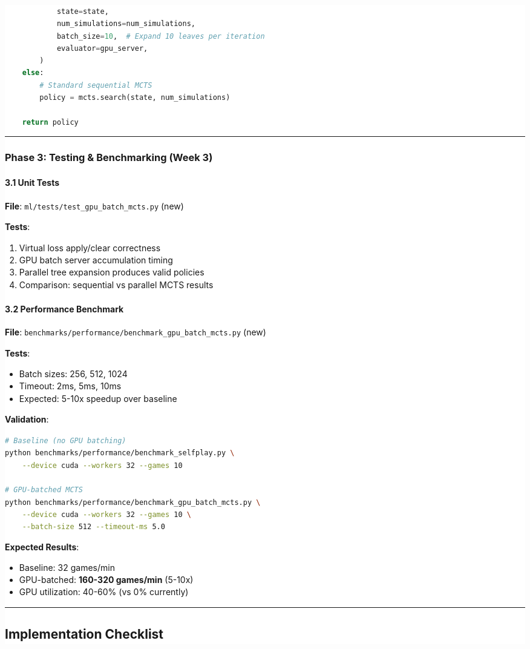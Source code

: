 ```python
            state=state,
            num_simulations=num_simulations,
            batch_size=10,  # Expand 10 leaves per iteration
            evaluator=gpu_server,
        )
    else:
        # Standard sequential MCTS
        policy = mcts.search(state, num_simulations)

    return policy
```

---

### Phase 3: Testing & Benchmarking (Week 3)

#### 3.1 Unit Tests
**File**: `ml/tests/test_gpu_batch_mcts.py` (new)

**Tests**:
1. Virtual loss apply/clear correctness
2. GPU batch server accumulation timing
3. Parallel tree expansion produces valid policies
4. Comparison: sequential vs parallel MCTS results

#### 3.2 Performance Benchmark
**File**: `benchmarks/performance/benchmark_gpu_batch_mcts.py` (new)

**Tests**:
- Batch sizes: 256, 512, 1024
- Timeout: 2ms, 5ms, 10ms
- Expected: 5-10x speedup over baseline

**Validation**:
```bash
# Baseline (no GPU batching)
python benchmarks/performance/benchmark_selfplay.py \
    --device cuda --workers 32 --games 10

# GPU-batched MCTS
python benchmarks/performance/benchmark_gpu_batch_mcts.py \
    --device cuda --workers 32 --games 10 \
    --batch-size 512 --timeout-ms 5.0
```

**Expected Results**:
- Baseline: 32 games/min
- GPU-batched: **160-320 games/min** (5-10x)
- GPU utilization: 40-60% (vs 0% currently)

---

## Implementation Checklist
